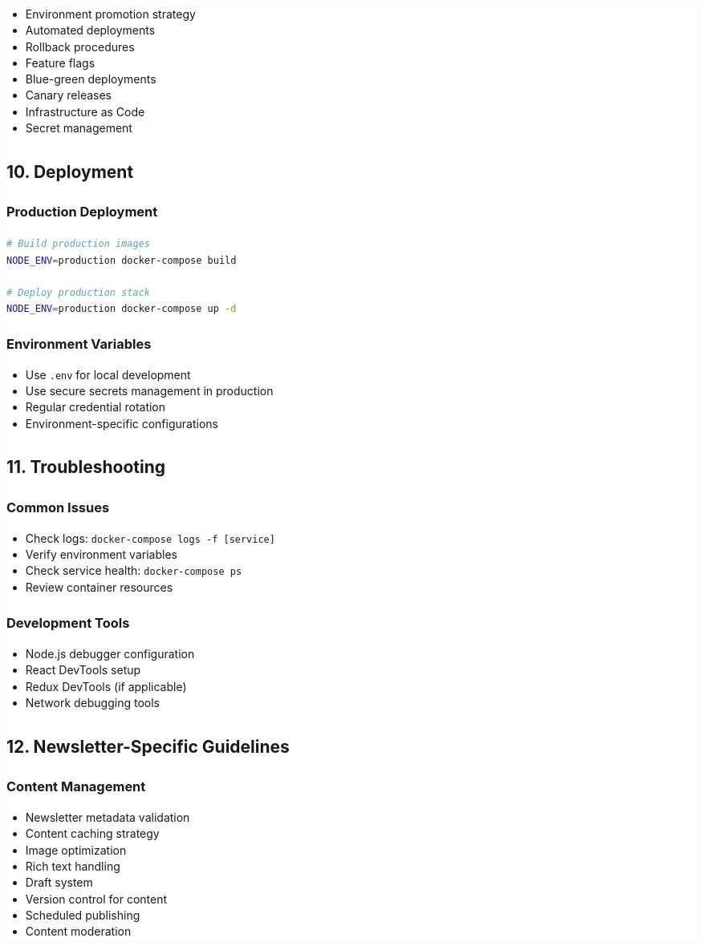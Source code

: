 - Environment promotion strategy
- Automated deployments
- Rollback procedures
- Feature flags
- Blue-green deployments
- Canary releases
- Infrastructure as Code
- Secret management

## 10. Deployment

### Production Deployment

```bash
# Build production images
NODE_ENV=production docker-compose build

# Deploy production stack
NODE_ENV=production docker-compose up -d
```

### Environment Variables

- Use `.env` for local development
- Use secure secrets management in production
- Regular credential rotation
- Environment-specific configurations

## 11. Troubleshooting

### Common Issues

- Check logs: `docker-compose logs -f [service]`
- Verify environment variables
- Check service health: `docker-compose ps`
- Review container resources

### Development Tools

- Node.js debugger configuration
- React DevTools setup
- Redux DevTools (if applicable)
- Network debugging tools

## 12. Newsletter-Specific Guidelines

### Content Management

- Newsletter metadata validation
- Content caching strategy
- Image optimization
- Rich text handling
- Draft system
- Version control for content
- Scheduled publishing
- Content moderation
